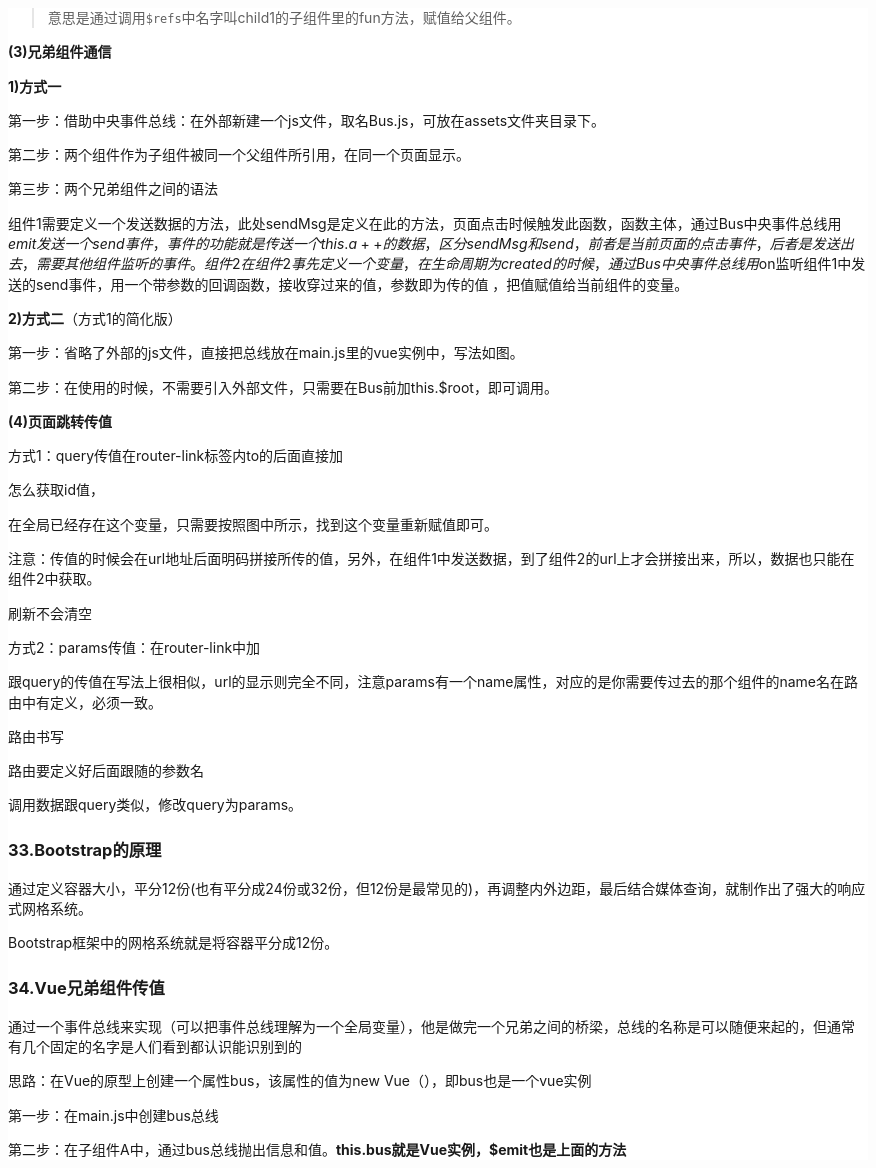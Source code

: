 > 意思是通过调用`$refs`中名字叫child1的子组件里的fun方法，赋值给父组件。

**(3)兄弟组件通信**

**1)方式一**

第一步：借助中央事件总线：在外部新建一个js文件，取名Bus.js，可放在assets文件夹目录下。

第二步：两个组件作为子组件被同一个父组件所引用，在同一个页面显示。

第三步：两个兄弟组件之间的语法

组件1需要定义一个发送数据的方法，此处sendMsg是定义在此的方法，页面点击时候触发此函数，函数主体，通过Bus中央事件总线用$emit发送一个send事件，事件的功能就是传送一个this.a++的数据，区分sendMsg和send，前者是当前页面的点击事件，后者是发送出去，需要其他组件监听的事件。
组件2在组件2事先定义一个变量，在生命周期为created的时候，通过Bus中央事件总线用$on监听组件1中发送的send事件，用一个带参数的回调函数，接收穿过来的值，参数即为传的值 ，把值赋值给当前组件的变量。

**2)方式二**（方式1的简化版）

第一步：省略了外部的js文件，直接把总线放在main.js里的vue实例中，写法如图。

第二步：在使用的时候，不需要引入外部文件，只需要在Bus前加this.$root，即可调用。

**(4)页面跳转传值**

方式1：query传值在router-link标签内to的后面直接加

怎么获取id值，

在全局已经存在这个变量，只需要按照图中所示，找到这个变量重新赋值即可。

注意：传值的时候会在url地址后面明码拼接所传的值，另外，在组件1中发送数据，到了组件2的url上才会拼接出来，所以，数据也只能在组件2中获取。

刷新不会清空

方式2：params传值：在router-link中加

跟query的传值在写法上很相似，url的显示则完全不同，注意params有一个name属性，对应的是你需要传过去的那个组件的name名在路由中有定义，必须一致。

路由书写



路由要定义好后面跟随的参数名



调用数据跟query类似，修改query为params。

### 33.Bootstrap的原理

通过定义容器大小，平分12份(也有平分成24份或32份，但12份是最常见的)，再调整内外边距，最后结合媒体查询，就制作出了强大的响应式网格系统。

Bootstrap框架中的网格系统就是将容器平分成12份。

### 34.Vue兄弟组件传值

通过一个事件总线来实现（可以把事件总线理解为一个全局变量），他是做完一个兄弟之间的桥梁，总线的名称是可以随便来起的，但通常有几个固定的名字是人们看到都认识能识别到的

思路：在Vue的原型上创建一个属性bus，该属性的值为new Vue（），即bus也是一个vue实例

第一步：在main.js中创建bus总线

第二步：在子组件A中，通过bus总线抛出信息和值。**this.bus就是Vue实例，$emit也是上面的方法**
